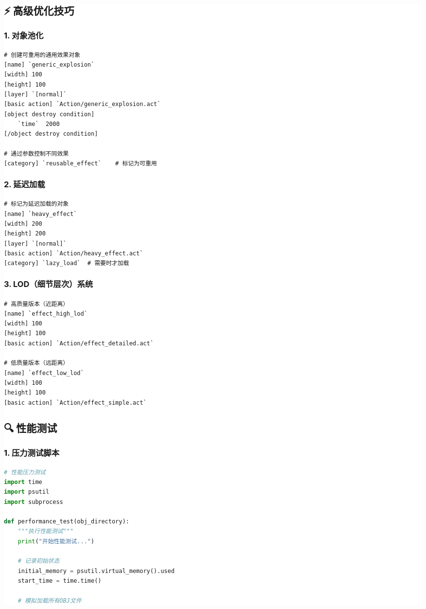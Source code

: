 ## ⚡ 高级优化技巧

### 1. 对象池化
```obj
# 创建可重用的通用效果对象
[name] `generic_explosion`
[width] 100
[height] 100
[layer] `[normal]`
[basic action] `Action/generic_explosion.act`
[object destroy condition]
	`time`	2000
[/object destroy condition]

# 通过参数控制不同效果
[category] `reusable_effect`	# 标记为可重用
```

### 2. 延迟加载
```obj
# 标记为延迟加载的对象
[name] `heavy_effect`
[width] 200
[height] 200
[layer] `[normal]`
[basic action] `Action/heavy_effect.act`
[category] `lazy_load`	# 需要时才加载
```

### 3. LOD（细节层次）系统
```obj
# 高质量版本（近距离）
[name] `effect_high_lod`
[width] 100
[height] 100
[basic action] `Action/effect_detailed.act`

# 低质量版本（远距离）
[name] `effect_low_lod`
[width] 100
[height] 100
[basic action] `Action/effect_simple.act`
```

## 🔍 性能测试

### 1. 压力测试脚本
```python
# 性能压力测试
import time
import psutil
import subprocess

def performance_test(obj_directory):
    """执行性能测试"""
    print("开始性能测试...")
    
    # 记录初始状态
    initial_memory = psutil.virtual_memory().used
    start_time = time.time()
    
    # 模拟加载所有OBJ文件
```